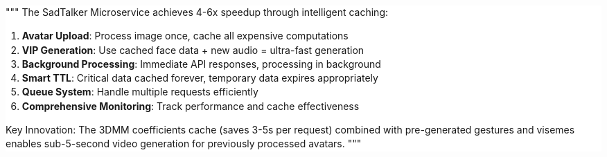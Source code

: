 """
The SadTalker Microservice achieves 4-6x speedup through intelligent caching:

1. **Avatar Upload**: Process image once, cache all expensive computations
2. **VIP Generation**: Use cached face data + new audio = ultra-fast generation  
3. **Background Processing**: Immediate API responses, processing in background
4. **Smart TTL**: Critical data cached forever, temporary data expires appropriately
5. **Queue System**: Handle multiple requests efficiently
6. **Comprehensive Monitoring**: Track performance and cache effectiveness

Key Innovation: The 3DMM coefficients cache (saves 3-5s per request) combined
with pre-generated gestures and visemes enables sub-5-second video generation
for previously processed avatars.
"""